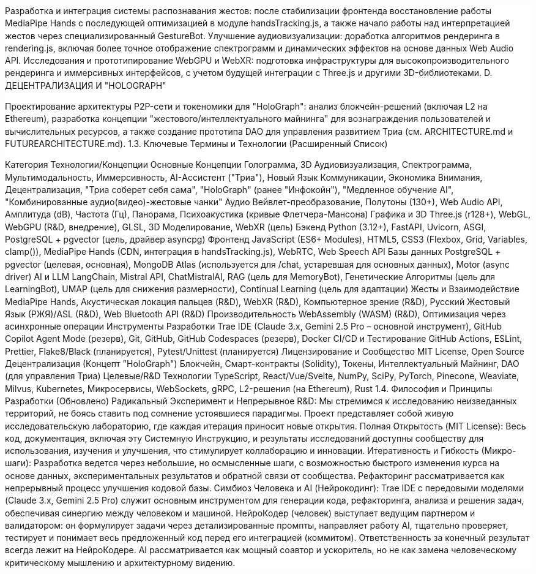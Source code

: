 Разработка и интеграция системы распознавания жестов: после стабилизации фронтенда восстановление работы MediaPipe Hands с последующей оптимизацией в модуле handsTracking.js, а также начало работы над интерпретацией жестов через специализированный GestureBot.
Улучшение аудиовизуализации: доработка алгоритмов рендеринга в rendering.js, включая более точное отображение спектрограмм и динамических эффектов на основе данных Web Audio API.
Исследования и прототипирование WebGPU и WebXR: подготовка инфраструктуры для высокопроизводительного рендеринга и иммерсивных интерфейсов, с учетом будущей интеграции с Three.js и другими 3D-библиотеками.
D. ДЕЦЕНТРАЛИЗАЦИЯ И "HOLOGRAPH"

Проектирование архитектуры P2P-сети и токеномики для "HoloGraph": анализ блокчейн-решений (включая L2 на Ethereum), разработка концепции "жестового/интеллектуального майнинга" для вознаграждения пользователей и вычислительных ресурсов, а также создание прототипа DAO для управления развитием Триа (см. ARCHITECTURE.md и FUTUREARCHITECTURE.md).
1.3. Ключевые Термины и Технологии (Расширенный Список)

Категория	Технологии/Концепции
Основные Концепции	Голограмма, 3D Аудиовизуализация, Спектрограмма, Мультимодальность, Иммерсивность, AI-Ассистент ("Триа"), Новый Язык Коммуникации, Экономика Внимания, Децентрализация, "Триа соберет себя сама", "HoloGraph" (ранее "Инфокойн"), "Медленное обучение AI", "Комбинированные аудио(видео)-жестовые чанки"
Аудио	Вейвлет-преобразование, Полутоны (130+), Web Audio API, Амплитуда (dB), Частота (Гц), Панорама, Психоакустика (кривые Флетчера-Мансона)
Графика и 3D	Three.js (r128+), WebGL, WebGPU (R&D, внедрение), GLSL, 3D Моделирование, WebXR (цель)
Бэкенд	Python (3.12+), FastAPI, Uvicorn, ASGI, PostgreSQL + pgvector (цель, драйвер asyncpg)
Фронтенд	JavaScript (ES6+ Modules), HTML5, CSS3 (Flexbox, Grid, Variables, clamp()), MediaPipe Hands (CDN, интеграция в handsTracking.js), WebRTC, Web Speech API
Базы данных	PostgreSQL + pgvector (целевая, основная), MongoDB Atlas (используется для /chat, устаревшая для основных данных), Motor (async driver)
AI и LLM	LangChain, Mistral API, ChatMistralAI, RAG (цель для MemoryBot), Генетические Алгоритмы (цель для LearningBot), UMAP (цель для снижения размерности), Continual Learning (цель для адаптации)
Жесты и Взаимодействие	MediaPipe Hands, Акустическая локация пальцев (R&D), WebXR (R&D), Компьютерное зрение (R&D), Русский Жестовый Язык (РЖЯ)/ASL (R&D), Web Bluetooth API (R&D)
Производительность	WebAssembly (WASM) (R&D), Оптимизация через асинхронные операции
Инструменты Разработки	Trae IDE (Claude 3.x, Gemini 2.5 Pro – основной инструмент), GitHub Copilot Agent Mode (резерв), Git, GitHub, GitHub Codespaces (резерв), Docker
CI/CD и Тестирование	GitHub Actions, ESLint, Prettier, Flake8/Black (планируется), Pytest/Unittest (планируется)
Лицензирование и Сообщество	MIT License, Open Source
Децентрализация (Концепт "HoloGraph")	Блокчейн, Смарт-контракты (Solidity), Токены, Интеллектуальный Майнинг, DAO (для управления Триа)
Целевые/R&D Технологии	TypeScript, React/Vue/Svelte, NumPy, SciPy, PyTorch, Pinecone, Weaviate, Milvus, Kubernetes, Микросервисы, WebSockets, gRPC, L2-решения (на Ethereum), Rust
1.4. Философия и Принципы Разработки (Обновлено)
Радикальный Эксперимент и Непрерывное R&D: Мы стремимся к исследованию неизведанных территорий, не боясь ставить под сомнение устоявшиеся парадигмы. Проект представляет собой живую исследовательскую лабораторию, где каждая итерация приносит новые открытия.
Полная Открытость (MIT License): Весь код, документация, включая эту Системную Инструкцию, и результаты исследований доступны сообществу для использования, изучения и улучшения, что стимулирует коллаборацию и инновации.
Итеративность и Гибкость (Микро-шаги): Разработка ведется через небольшие, но осмысленные шаги, с возможностью быстрого изменения курса на основе данных, экспериментальных результатов и обратной связи от сообщества. Рефакторинг рассматривается как непрерывный процесс улучшения кодовой базы.
Симбиоз Человека и AI (Нейрокодинг):
Trae IDE с передовыми моделями (Claude 3.x, Gemini 2.5 Pro) служит основным инструментом для генерации кода, рефакторинга, анализа и решения задач, обеспечивая синергию между человеком и машиной.
НейроКодер (человек) выступает ведущим партнером и валидатором: он формулирует задачи через детализированные промпты, направляет работу AI, тщательно проверяет, тестирует и понимает весь предложенный код перед его интеграцией (коммитом). Ответственность за конечный результат всегда лежит на НейроКодере.
AI рассматривается как мощный соавтор и ускоритель, но не как замена человеческому критическому мышлению и архитектурному видению.